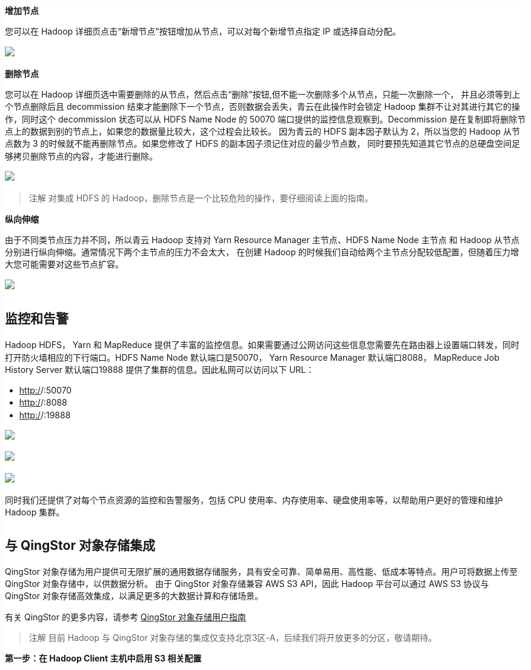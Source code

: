 **增加节点**

您可以在 Hadoop 详细页点击“新增节点”按钮增加从节点，可以对每个新增节点指定 IP 或选择自动分配。

![](_images/add_hadoop_node.png)

**删除节点**

您可以在 Hadoop 详细页选中需要删除的从节点，然后点击“删除”按钮,但不能一次删除多个从节点，只能一次删除一个， 并且必须等到上个节点删除后且 decommission 结束才能删除下一个节点，否则数据会丢失，青云在此操作时会锁定 Hadoop 集群不让对其进行其它的操作，同时这个 decommission 状态可以从 HDFS Name Node 的 50070 端口提供的监控信息观察到。Decommission 是在复制即将删除节点上的数据到别的节点上，如果您的数据量比较大，这个过程会比较长。 因为青云的 HDFS 副本因子默认为 2，所以当您的 Hadoop 从节点数为 3 的时候就不能再删除节点。如果您修改了 HDFS 的副本因子须记住对应的最少节点数， 同时要预先知道其它节点的总硬盘空间足够拷贝删除节点的内容，才能进行删除。

![](_images/delete_hadoop_node.png)

>注解
对集成 HDFS 的 Hadoop，删除节点是一个比较危险的操作，要仔细阅读上面的指南。

**纵向伸缩**

由于不同类节点压力并不同，所以青云 Hadoop 支持对 Yarn Resource Manager 主节点、HDFS Name Node 主节点 和 Hadoop 从节点分别进行纵向伸缩。通常情况下两个主节点的压力不会太大， 在创建 Hadoop 的时候我们自动给两个主节点分配较低配置，但随着压力增大您可能需要对这些节点扩容。

![](_images/resize_hadoop.png)

## 监控和告警

Hadoop HDFS， Yarn 和 MapReduce 提供了丰富的监控信息。如果需要通过公网访问这些信息您需要先在路由器上设置端口转发，同时打开防火墙相应的下行端口。HDFS Name Node 默认端口是50070， Yarn Resource Manager 默认端口8088， MapReduce Job History Server 默认端口19888 提供了集群的信息。因此私网可以访问以下 URL：

*   [http:/](http:/)/:50070
*   [http:/](http:/)/:8088
*   [http:/](http:/)/:19888

![](_images/hdfs_monitor.png)

![](_images/yarn_monitor.png)

![](_images/jhs_monitor.png)

同时我们还提供了对每个节点资源的监控和告警服务，包括 CPU 使用率、内存使用率、硬盘使用率等，以帮助用户更好的管理和维护 Hadoop 集群。

## 与 QingStor 对象存储集成

QingStor 对象存储为用户提供可无限扩展的通用数据存储服务，具有安全可靠、简单易用、高性能、低成本等特点。用户可将数据上传至 QingStor 对象存储中，以供数据分析。 由于 QingStor 对象存储兼容 AWS S3 API，因此 Hadoop 平台可以通过 AWS S3 协议与 QingStor 对象存储高效集成，以满足更多的大数据计算和存储场景。

有关 QingStor 的更多内容，请参考 [QingStor 对象存储用户指南](https://docs.qingcloud.com/qingstor/guide/index.html)

>注解
目前 Hadoop 与 QingStor 对象存储的集成仅支持北京3区-A，后续我们将开放更多的分区，敬请期待。

**第一步：在 Hadoop Client 主机中启用 S3 相关配置**
